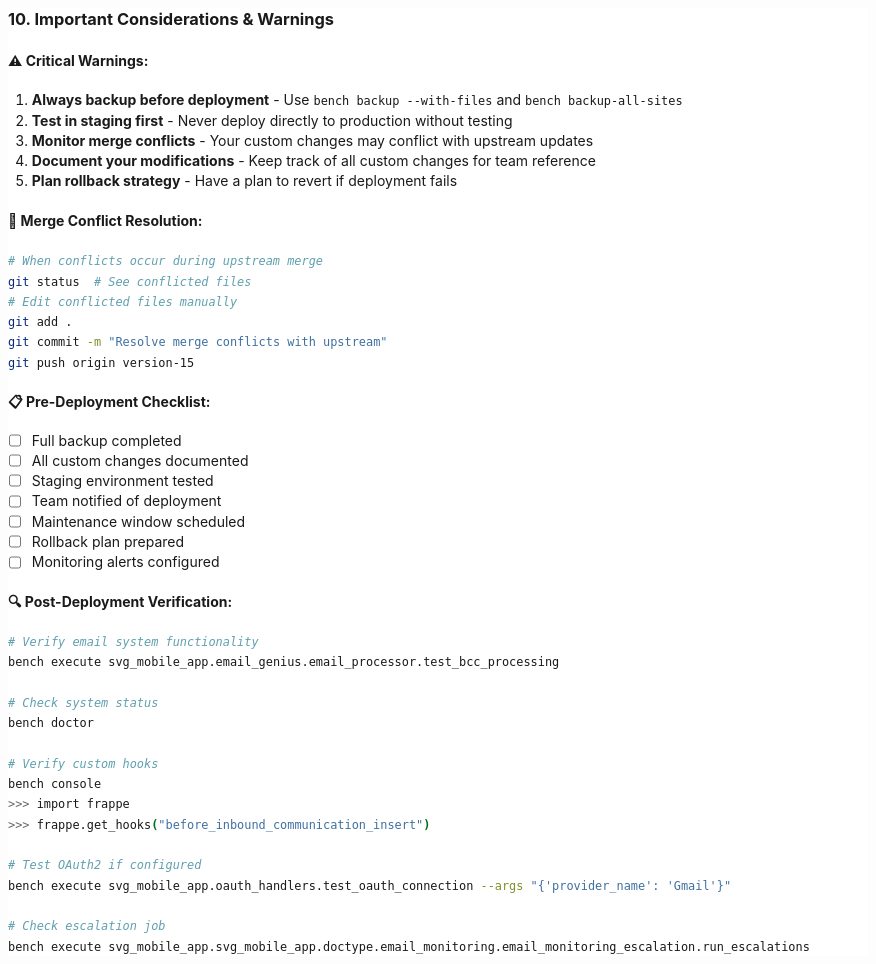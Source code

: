 
### 10. Important Considerations & Warnings

#### ⚠️ Critical Warnings:
1. **Always backup before deployment** - Use `bench backup --with-files` and `bench backup-all-sites`
2. **Test in staging first** - Never deploy directly to production without testing
3. **Monitor merge conflicts** - Your custom changes may conflict with upstream updates
4. **Document your modifications** - Keep track of all custom changes for team reference
5. **Plan rollback strategy** - Have a plan to revert if deployment fails

#### 🔄 Merge Conflict Resolution:
```bash
# When conflicts occur during upstream merge
git status  # See conflicted files
# Edit conflicted files manually
git add .
git commit -m "Resolve merge conflicts with upstream"
git push origin version-15
```

#### 📋 Pre-Deployment Checklist:
- [ ] Full backup completed
- [ ] All custom changes documented
- [ ] Staging environment tested
- [ ] Team notified of deployment
- [ ] Maintenance window scheduled
- [ ] Rollback plan prepared
- [ ] Monitoring alerts configured

#### 🔍 Post-Deployment Verification:
```bash
# Verify email system functionality
bench execute svg_mobile_app.email_genius.email_processor.test_bcc_processing

# Check system status
bench doctor

# Verify custom hooks
bench console
>>> import frappe
>>> frappe.get_hooks("before_inbound_communication_insert")

# Test OAuth2 if configured
bench execute svg_mobile_app.oauth_handlers.test_oauth_connection --args "{'provider_name': 'Gmail'}"

# Check escalation job
bench execute svg_mobile_app.svg_mobile_app.doctype.email_monitoring.email_monitoring_escalation.run_escalations
```
